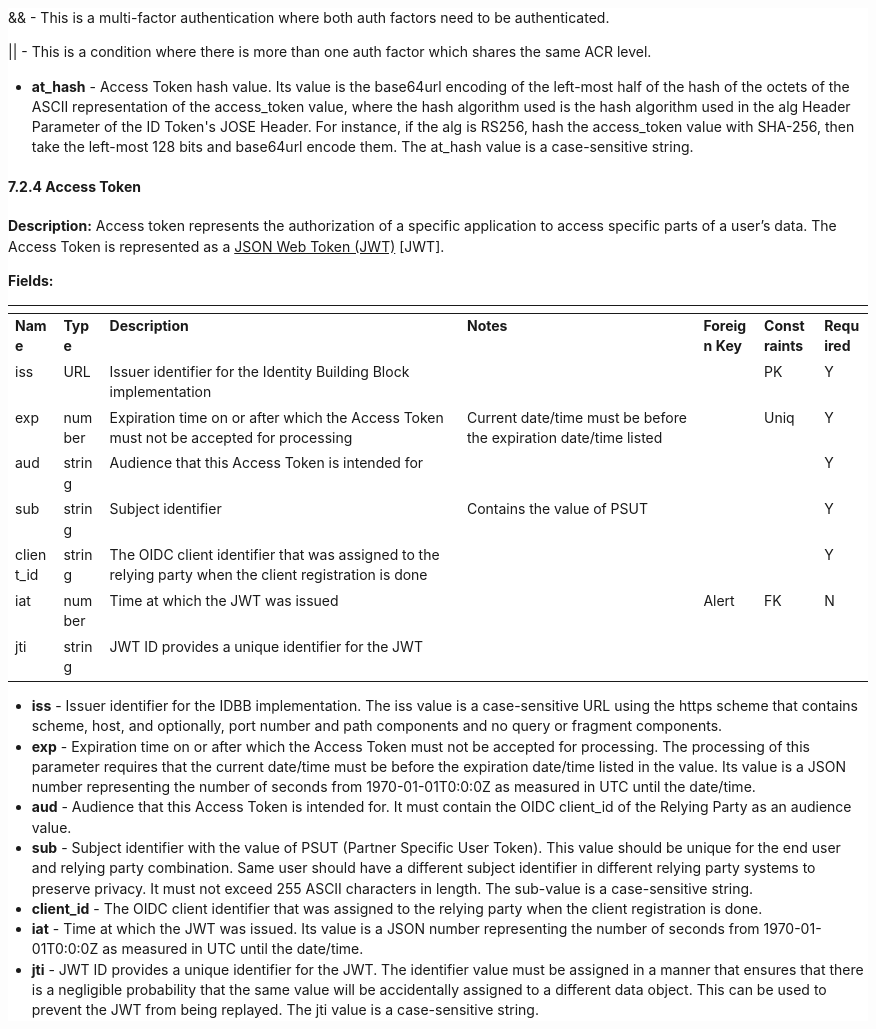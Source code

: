 && - This is a multi-factor authentication where both auth factors need to be authenticated.

|| - This is a condition where there is more than one auth factor which shares the same ACR level.

* **at\_hash** - Access Token hash value. Its value is the base64url encoding of the left-most half of the hash of the octets of the ASCII representation of the access\_token value, where the hash algorithm used is the hash algorithm used in the alg Header Parameter of the ID Token's JOSE Header. For instance, if the alg is RS256, hash the access\_token value with SHA-256, then take the left-most 128 bits and base64url encode them. The at\_hash value is a case-sensitive string.

#### 7.2.4 Access Token

**Description:** Access token represents the authorization of a specific application to access specific parts of a user’s data. The Access Token is represented as a [JSON Web Token (JWT)](https://datatracker.ietf.org/doc/html/rfc7519) \[JWT].

**Fields:**

<table data-header-hidden><thead><tr><th></th><th></th><th></th><th></th><th data-hidden></th><th data-hidden></th><th data-hidden></th></tr></thead><tbody><tr><td><strong>Name</strong></td><td><strong>Type</strong></td><td><strong>Description</strong></td><td><strong>Notes</strong></td><td><strong>Foreign Key</strong></td><td><strong>Constraints</strong></td><td><strong>Required</strong></td></tr><tr><td>iss</td><td>URL</td><td>Issuer identifier for the Identity Building Block implementation</td><td></td><td></td><td>PK</td><td>Y</td></tr><tr><td>exp</td><td>number</td><td>Expiration time on or after which the Access Token must not be accepted for processing</td><td>Current date/time must be before the expiration date/time listed</td><td></td><td>Uniq</td><td>Y</td></tr><tr><td>aud</td><td>string</td><td>Audience that this Access Token is intended for</td><td></td><td></td><td></td><td>Y</td></tr><tr><td>sub</td><td>string</td><td>Subject identifier</td><td>Contains the value of PSUT</td><td></td><td></td><td>Y</td></tr><tr><td>client_id</td><td>string</td><td>The OIDC client identifier that was assigned to the relying party when the client registration is done</td><td></td><td></td><td></td><td>Y</td></tr><tr><td>iat</td><td>number</td><td>Time at which the JWT was issued</td><td></td><td>Alert</td><td>FK</td><td>N</td></tr><tr><td>jti</td><td>string</td><td>JWT ID provides a unique identifier for the JWT</td><td></td><td></td><td></td><td></td></tr></tbody></table>

* **iss** - Issuer identifier for the IDBB implementation. The iss value is a case-sensitive URL using the https scheme that contains scheme, host, and optionally, port number and path components and no query or fragment components.
* **exp** - Expiration time on or after which the Access Token must not be accepted for processing. The processing of this parameter requires that the current date/time must be before the expiration date/time listed in the value. Its value is a JSON number representing the number of seconds from 1970-01-01T0:0:0Z as measured in UTC until the date/time.
* **aud** - Audience that this Access Token is intended for. It must contain the OIDC client\_id of the Relying Party as an audience value.
* **sub** - Subject identifier with the value of PSUT (Partner Specific User Token). This value should be unique for the end user and relying party combination. Same user should have a different subject identifier in different relying party systems to preserve privacy. It must not exceed 255 ASCII characters in length. The sub-value is a case-sensitive string.
* **client\_id** - The OIDC client identifier that was assigned to the relying party when the client registration is done.
* **iat** - Time at which the JWT was issued. Its value is a JSON number representing the number of seconds from 1970-01-01T0:0:0Z as measured in UTC until the date/time.
* **jti** - JWT ID provides a unique identifier for the JWT. The identifier value must be assigned in a manner that ensures that there is a negligible probability that the same value will be accidentally assigned to a different data object. This can be used to prevent the JWT from being replayed. The jti value is a case-sensitive string.
